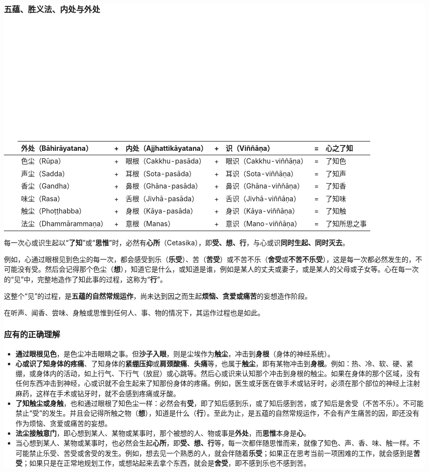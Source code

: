 ### 五蕴、胜义法、内处与外处

&nbsp;

&nbsp;

&nbsp;

&nbsp;

&nbsp;

&nbsp;

&nbsp;

<table><thead><tr><td><p></p></td><td><p><th style="text-align: left">外处（Bāhirāyatana）</th><th style="text-align: center">+</th><th style="text-align: left">内处（Ajjhattikāyatana）</th><th style="text-align: center">+</th><th style="text-align: left">识（Viññāṇa）</th><th style="text-align: center">=</th><th style="text-align: left">心之了知</th></p></td></tr></thead><tbody><tr><td><p></p></td><td><p><td style="text-align: left">色尘（Rūpa）</td><td style="text-align: center">+</td><td style="text-align: left">眼根（Cakkhu-pasāda）</td><td style="text-align: center">+</td><td style="text-align: left">眼识（Cakkhu-viññāṇa）</td><td style="text-align: center">=</td><td style="text-align: left">了知色</td></p></td></tr><tr><td><p></p></td><td><p><td style="text-align: left">声尘（Sadda）</td><td style="text-align: center">+</td><td style="text-align: left">耳根（Sota-pasāda）</td><td style="text-align: center">+</td><td style="text-align: left">耳识（Sota-viññāṇa）</td><td style="text-align: center">=</td><td style="text-align: left">了知声</td></p></td></tr><tr><td><p></p></td><td><p><td style="text-align: left">香尘（Gandha）</td><td style="text-align: center">+</td><td style="text-align: left">鼻根（Ghāna-pasāda）</td><td style="text-align: center">+</td><td style="text-align: left">鼻识（Ghāna-viññāṇa）</td><td style="text-align: center">=</td><td style="text-align: left">了知香</td></p></td></tr><tr><td><p></p></td><td><p><td style="text-align: left">味尘（Rasa）</td><td style="text-align: center">+</td><td style="text-align: left">舌根（Jivhā-pasāda）</td><td style="text-align: center">+</td><td style="text-align: left">舌识（Jivhā-viññāṇa）</td><td style="text-align: center">=</td><td style="text-align: left">了知味</td></p></td></tr><tr><td><p></p></td><td><p><td style="text-align: left">触尘（Phoṭṭhabba）</td><td style="text-align: center">+</td><td style="text-align: left">身根（Kāya-pasāda）</td><td style="text-align: center">+</td><td style="text-align: left">身识（Kāya-viññāṇa）</td><td style="text-align: center">=</td><td style="text-align: left">了知触</td></p></td></tr><tr><td><p></p></td><td><p><td style="text-align: left">法尘（Dhammārammaṇa）</td><td style="text-align: center">+</td><td style="text-align: left">意根（Manas）</td><td style="text-align: center">+</td><td style="text-align: left">意识（Mano-viññāṇa）</td><td style="text-align: center">=</td><td style="text-align: left">了知所思之事</td></p></td></tr></tbody></table>

每一次心或识生起以“**了知**”或“**思惟**”时，必然有**心所**（Cetasika），即**受、想、行**，与心或识**同时生起、同时灭去**。

例如，心通过眼根见到色尘的每一次，都会感受到乐（**乐受**）、苦（**苦受**）或不苦不乐（**舍受**或**不苦不乐受**），这是每一次都必然发生的，不可能没有受。然后会记得那个色尘（**想**），知道它是什么，或知道是谁，例如是某人的丈夫或妻子，或是某人的父母或子女等。心在每一次的“见”中，完整地造作了知此事的过程，这称为“**行**”。

这整个“见”的过程，是**五蕴的自然常规运作**，尚未达到因之而生起**烦恼、贪爱或痛苦**的妄想造作阶段。

在听声、闻香、尝味、身触或思惟到任何人、事、物的情况下，其运作过程也是如此。

### 应有的正确理解

* **通过眼根见色**，是色尘冲击眼睛之事。但**沙子入眼**，则是尘埃作为**触尘**，冲击到**身根**（身体的神经系统）。
* **心或识了知身体的疼痛**、了知身体的**紧绷压抑**或**肩颈酸痛**、**头痛**等，也属于**触尘**，即有某物冲击到**身根**。例如：热、冷、软、硬、紧绷，或身体内的活动，如上行气、下行气（放屁）或心跳等。然后心或识来认知那个冲击到身根的触尘。如果在身体的那个区域，没有任何东西冲击到神经，心或识就不会生起来了知那份身体的疼痛。例如，医生或牙医在做手术或钻牙时，必须在那个部位的神经上注射麻药，这样在手术或钻牙时，就不会感到疼痛或牙酸。
* **了知触尘或身触**，也和通过眼根了知色尘一样：必然会有**受**，即了知后感到乐，或了知后感到苦，或了知后是舍受（不苦不乐）。不可能禁止“受”的发生。并且会记得所触之物（**想**），知道是什么（**行**）。至此为止，是五蕴的自然常规运作，不会有产生痛苦的因，即还没有作为烦恼、贪爱或痛苦的妄想。
* **法尘接触意门**，即心想到某人、某物或某事时，那个被想的人、物或事是**外处**，而**思惟**本身是**心**。
* 当心想到某人、某物或某事时，也必然会生起**心所**，即**受、想、行**等，每一次都伴随思惟而来，就像了知色、声、香、味、触一样。不可能禁止乐受、苦受或舍受的发生。例如，想去见一个熟悉的人，就会伴随着**乐受**；如果正在思考当前一项困难的工作，就会感到是**苦受**；如果只是在正常地规划工作，或想站起来去拿个东西，就会是**舍受**，即不感到乐也不感到苦。
